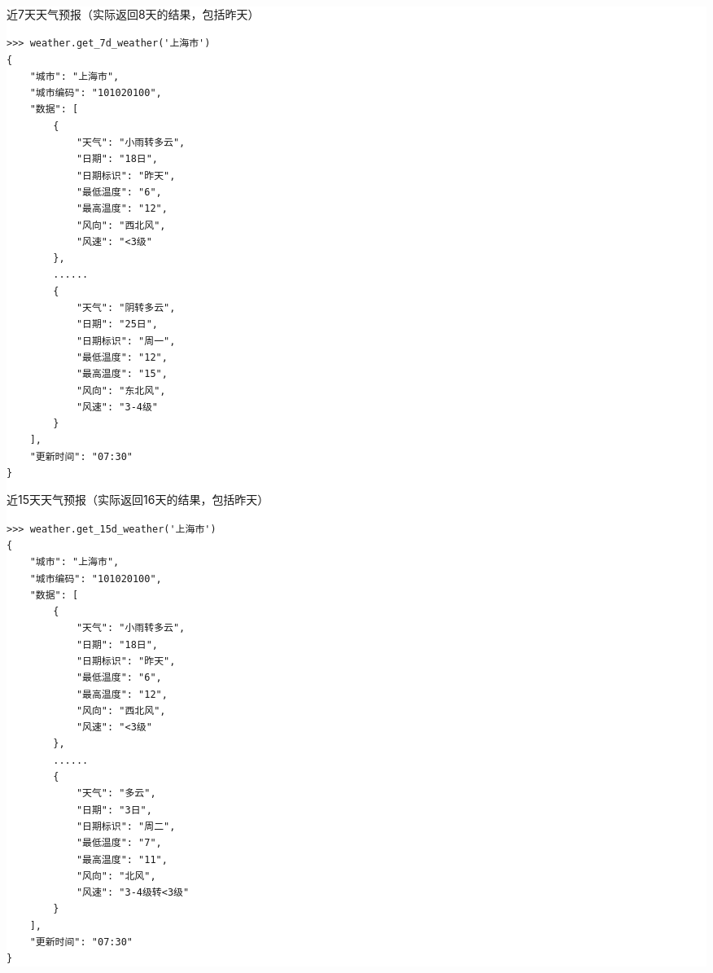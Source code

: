 近7天天气预报（实际返回8天的结果，包括昨天）

```
>>> weather.get_7d_weather('上海市')
{
    "城市": "上海市", 
    "城市编码": "101020100", 
    "数据": [
        {
            "天气": "小雨转多云", 
            "日期": "18日", 
            "日期标识": "昨天", 
            "最低温度": "6", 
            "最高温度": "12", 
            "风向": "西北风",
            "风速": "<3级"
        }, 
        ......
        {
            "天气": "阴转多云", 
            "日期": "25日", 
            "日期标识": "周一", 
            "最低温度": "12", 
            "最高温度": "15", 
            "风向": "东北风",
            "风速": "3-4级"
        }
    ], 
    "更新时间": "07:30"
}
```

近15天天气预报（实际返回16天的结果，包括昨天）

```
>>> weather.get_15d_weather('上海市')
{
    "城市": "上海市", 
    "城市编码": "101020100", 
    "数据": [
        {
            "天气": "小雨转多云", 
            "日期": "18日", 
            "日期标识": "昨天", 
            "最低温度": "6", 
            "最高温度": "12", 
            "风向": "西北风",
            "风速": "<3级"
        }, 
        ......
        {
            "天气": "多云", 
            "日期": "3日", 
            "日期标识": "周二", 
            "最低温度": "7", 
            "最高温度": "11", 
            "风向": "北风",
            "风速": "3-4级转<3级"
        }
    ], 
    "更新时间": "07:30"
}
```
